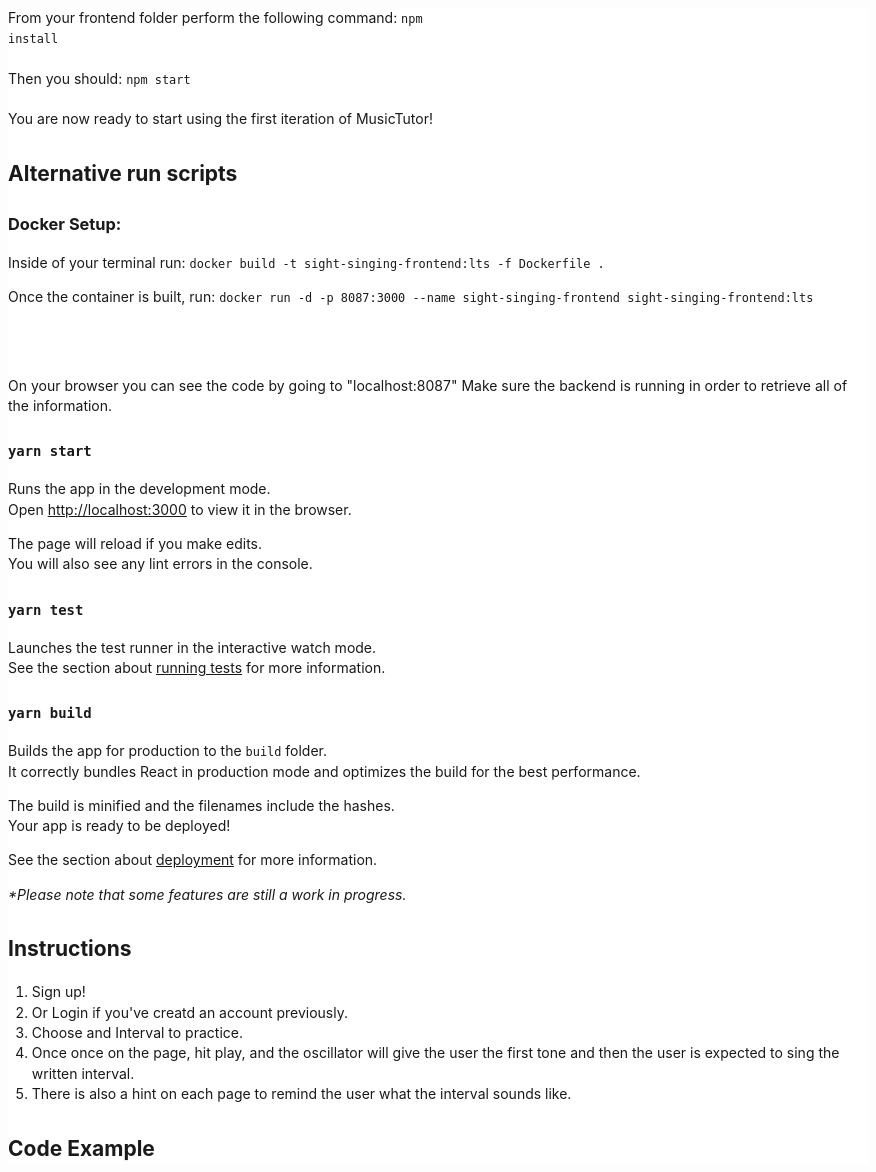 From your frontend folder perform the following command: <code>npm install</code><br><br>
Then you should: <code>npm start</code><br><br>
You are now ready to start using the first iteration of MusicTutor!<br>

<h2>Alternative run scripts</h2>

### Docker Setup:

<p>Inside of your terminal run: <code>docker build -t sight-singing-frontend:lts -f Dockerfile .</code></p>
<p>Once the container is built, run: <code>docker run -d -p 8087:3000 --name sight-singing-frontend sight-singing-frontend:lts </code></p>
<br></br>
<p>On your browser you can see the code by going to "localhost:8087" Make sure the backend is running in order to retrieve all of the information.</p>

### `yarn start`

Runs the app in the development mode.\
Open [http://localhost:3000](http://localhost:3000) to view it in the browser.

The page will reload if you make edits.\
You will also see any lint errors in the console.

### `yarn test`

Launches the test runner in the interactive watch mode.\
See the section about [running tests](https://facebook.github.io/create-react-app/docs/running-tests) for more information.

### `yarn build`

Builds the app for production to the `build` folder.\
It correctly bundles React in production mode and optimizes the build for the best performance.

The build is minified and the filenames include the hashes.\
Your app is ready to be deployed!

See the section about [deployment](https://facebook.github.io/create-react-app/docs/deployment) for more information.

<i>*Please note that some features are still a work in progress.</i>

<h2>Instructions</h2>
<ol>
 <li>Sign up!</li>
 <li>Or Login if you've creatd an account previously.</li>
 <li>Choose and Interval to practice.</li>
 <li>Once once on the page, hit play, and the oscillator will give the user the first tone and then the user is expected to sing the written interval.</li>
  <li>There is also a hint on each page to remind the user what the interval sounds like.</li>
</ol>

<h2>Code Example</h2>
